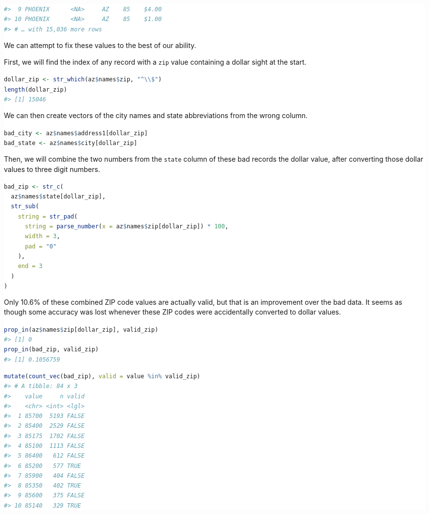 ``` r
#>  9 PHOENIX      <NA>     AZ    85    $4.00
#> 10 PHOENIX      <NA>     AZ    85    $1.00
#> # … with 15,036 more rows
```

We can attempt to fix these values to the best of our ability.

First, we will find the index of any record with a `zip` value
containing a dollar sight at the start.

``` r
dollar_zip <- str_which(az$names$zip, "^\\$")
length(dollar_zip)
#> [1] 15046
```

We can then create vectors of the city names and state abbreviations
from the wrong column.

``` r
bad_city <- az$names$address1[dollar_zip]
bad_state <- az$names$city[dollar_zip]
```

Then, we will combine the two numbers from the `state` column of these
bad records the dollar value, after converting those dollar values to
three digit numbers.

``` r
bad_zip <- str_c(
  az$names$state[dollar_zip],
  str_sub(
    string = str_pad(
      string = parse_number(x = az$names$zip[dollar_zip]) * 100, 
      width = 3, 
      pad = "0"
    ), 
    end = 3
  )
)
```

Only 10.6% of these combined ZIP code values are actually valid, but
that is an improvement over the bad data. It seems as though some
accuracy was lost whenever these ZIP codes were accidentally converted
to dollar values.

``` r
prop_in(az$names$zip[dollar_zip], valid_zip)
#> [1] 0
prop_in(bad_zip, valid_zip)
#> [1] 0.1056759
```

``` r
mutate(count_vec(bad_zip), valid = value %in% valid_zip)
#> # A tibble: 84 x 3
#>    value     n valid
#>    <chr> <int> <lgl>
#>  1 85700  5193 FALSE
#>  2 85400  2529 FALSE
#>  3 85175  1702 FALSE
#>  4 85100  1113 FALSE
#>  5 86400   612 FALSE
#>  6 85200   577 TRUE 
#>  7 85900   404 FALSE
#>  8 85350   402 TRUE 
#>  9 85600   375 FALSE
#> 10 85140   329 TRUE 
```